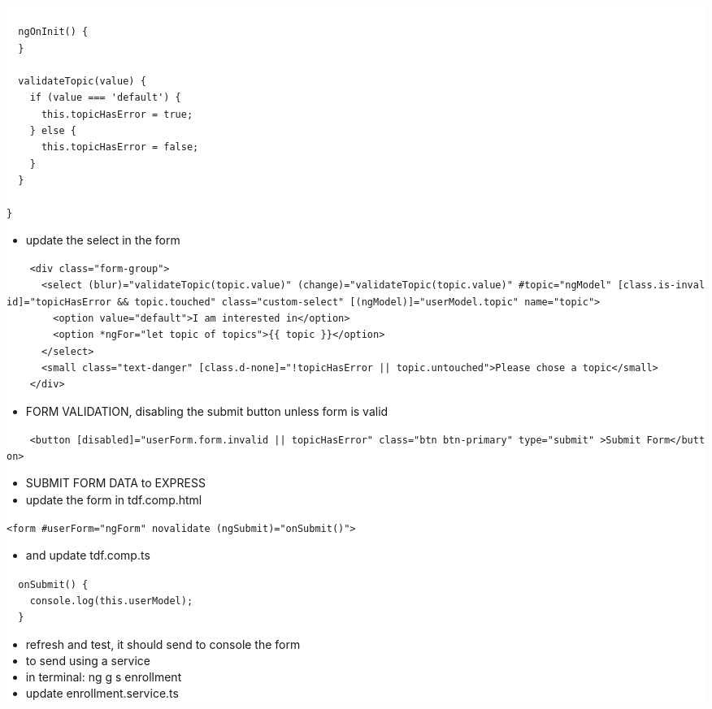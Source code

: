 ```

  ngOnInit() {
  }

  validateTopic(value) {
    if (value === 'default') {
      this.topicHasError = true;
    } else {
      this.topicHasError = false;
    }
  }

}
```

- update the select in the form

```
    <div class="form-group">
      <select (blur)="validateTopic(topic.value)" (change)="validateTopic(topic.value)" #topic="ngModel" [class.is-invalid]="topicHasError && topic.touched" class="custom-select" [(ngModel)]="userModel.topic" name="topic">
        <option value="default">I am interested in</option>
        <option *ngFor="let topic of topics">{{ topic }}</option>
      </select>
      <small class="text-danger" [class.d-none]="!topicHasError || topic.untouched">Please chose a topic</small>
    </div>
```

- FORM VALIDATION, disabling the submit button unless form is valid

```
    <button [disabled]="userForm.form.invalid || topicHasError" class="btn btn-primary" type="submit" >Submit Form</button>
```

- SUBMIT FORM DATA to EXPRESS
- update the form in tdf.comp.html

```
<form #userForm="ngForm" novalidate (ngSubmit)="onSubmit()">
```

- and update tdf.comp.ts

```
  onSubmit() {
    console.log(this.userModel);
  }
```

- refresh and test, it should send to console the form
- to send using a service
- in terminal: ng g s enrollment
- update enrollment.service.ts
